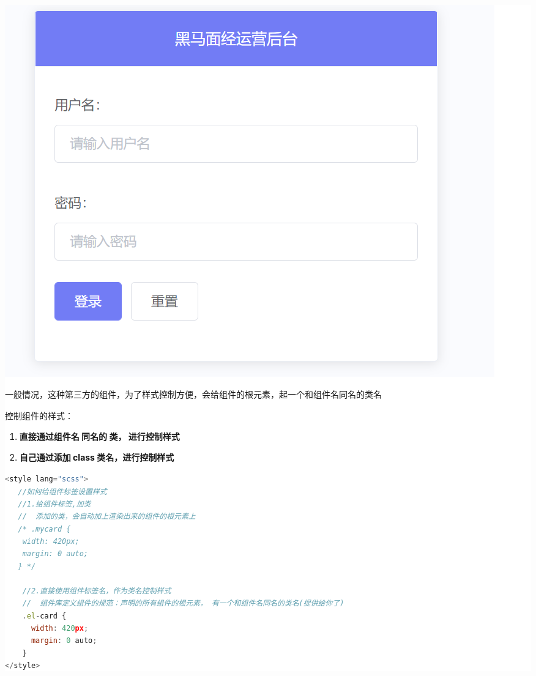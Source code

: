 ![image-20220617164619682](images/image-20220617164619682.png)

一般情况，这种第三方的组件，为了样式控制方便，会给组件的根元素，起一个和组件名同名的类名

控制组件的样式：

1. **直接通过组件名 同名的 类， 进行控制样式**

2. **自己通过添加 class 类名，进行控制样式**

```js
<style lang="scss">
   //如何给组件标签设置样式
   //1.给组件标签,加类
   //  添加的类，会自动加上渲染出来的组件的根元素上
   /* .mycard {
    width: 420px;
    margin: 0 auto;
   } */

    //2.直接使用组件标签名，作为类名控制样式
    //  组件库定义组件的规范：声明的所有组件的根元素， 有一个和组件名同名的类名(提供给你了)
    .el-card {
      width: 420px;
      margin: 0 auto;
    }
</style>
```
